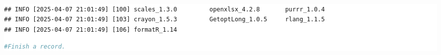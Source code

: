     ## INFO [2025-04-07 21:01:49] [100] scales_1.3.0         openxlsx_4.2.8       purrr_1.0.4         
    ## INFO [2025-04-07 21:01:49] [103] crayon_1.5.3         GetoptLong_1.0.5     rlang_1.1.5         
    ## INFO [2025-04-07 21:01:49] [106] formatR_1.14

``` r
#Finish a record.
```
